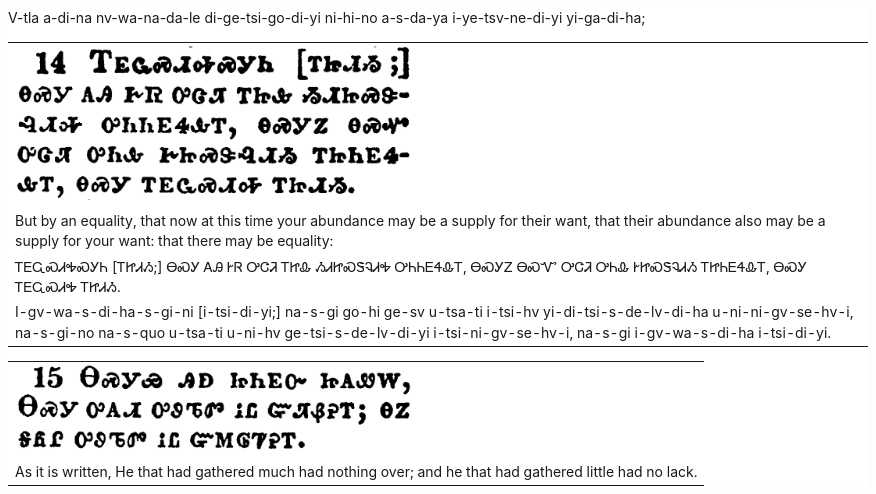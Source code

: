 <td>V-tla a-di-na nv-wa-na-da-le di-ge-tsi-go-di-yi ni-hi-no a-s-da-ya i-ye-tsv-ne-di-yi yi-ga-di-ha;</td>
</tr>
</tbody>
</table>

<table>
<tbody>
<tr class="odd">
<td><a href="080814.png"><img src="080814.png" width="400" /></a></td>
</tr>
<tr class="even">
<td>But by an equality, that now at this time your abundance may be a supply for their want, that their abundance also may be a supply for your want: that there may be equality:</td>
</tr>
<tr class="odd">
<td>ᎢᎬᏩᏍᏗᎭᏍᎩᏂ [ᎢᏥᏗᏱ;] ᎾᏍᎩ ᎪᎯ ᎨᏒ ᎤᏣᏘ ᎢᏥᎲ ᏱᏗᏥᏍᏕᎸᏗᎭ ᎤᏂᏂᎬᏎᎲᎢ, ᎾᏍᎩᏃ ᎾᏍᏉ ᎤᏣᏘ ᎤᏂᎲ ᎨᏥᏍᏕᎸᏗᏱ ᎢᏥᏂᎬᏎᎲᎢ, ᎾᏍᎩ ᎢᎬᏩᏍᏗᎭ ᎢᏥᏗᏱ.</td>
</tr>
<tr class="even">
<td>I-gv-wa-s-di-ha-s-gi-ni [i-tsi-di-yi;] na-s-gi go-hi ge-sv u-tsa-ti i-tsi-hv yi-di-tsi-s-de-lv-di-ha u-ni-ni-gv-se-hv-i, na-s-gi-no na-s-quo u-tsa-ti u-ni-hv ge-tsi-s-de-lv-di-yi i-tsi-ni-gv-se-hv-i, na-s-gi i-gv-wa-s-di-ha i-tsi-di-yi.</td>
</tr>
</tbody>
</table>

<table>
<tbody>
<tr class="odd">
<td><a href="080815.png"><img src="080815.png" width="400" /></a></td>
</tr>
<tr class="even">
<td>As it is written, He that had gathered much had nothing over; and he that had gathered little had no lack.</td>
</tr>
<tr class="odd">